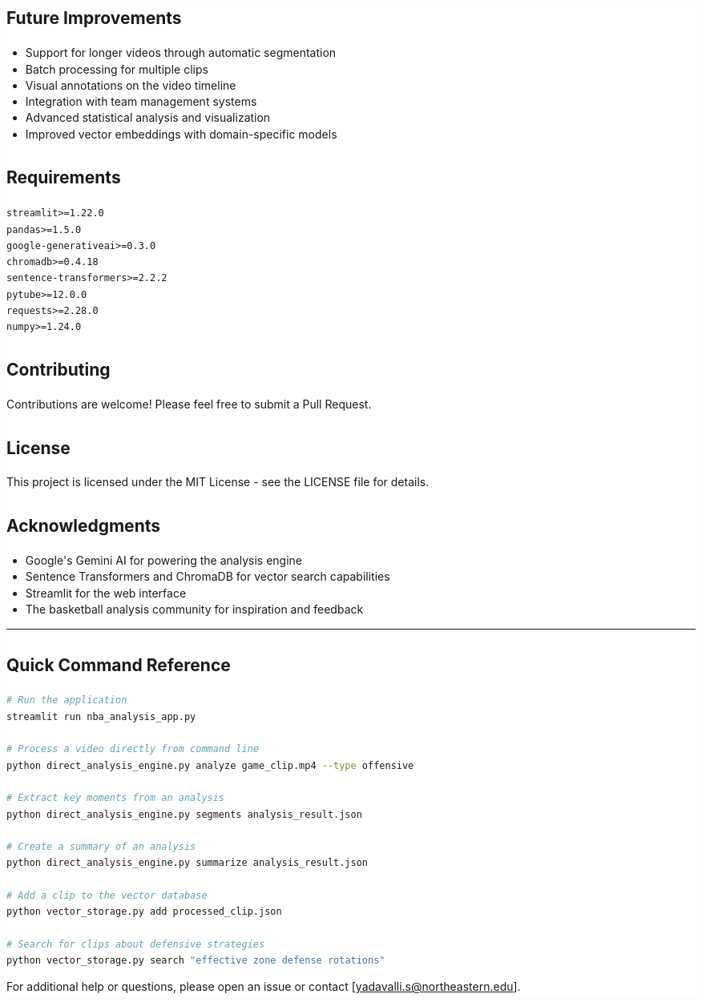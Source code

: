 ## Future Improvements

- Support for longer videos through automatic segmentation
- Batch processing for multiple clips
- Visual annotations on the video timeline
- Integration with team management systems
- Advanced statistical analysis and visualization
- Improved vector embeddings with domain-specific models

## Requirements

```
streamlit>=1.22.0
pandas>=1.5.0
google-generativeai>=0.3.0
chromadb>=0.4.18
sentence-transformers>=2.2.2
pytube>=12.0.0
requests>=2.28.0
numpy>=1.24.0
```

## Contributing

Contributions are welcome! Please feel free to submit a Pull Request.

## License

This project is licensed under the MIT License - see the LICENSE file for details.

## Acknowledgments

- Google's Gemini AI for powering the analysis engine
- Sentence Transformers and ChromaDB for vector search capabilities
- Streamlit for the web interface
- The basketball analysis community for inspiration and feedback

---

## Quick Command Reference

```bash
# Run the application
streamlit run nba_analysis_app.py

# Process a video directly from command line
python direct_analysis_engine.py analyze game_clip.mp4 --type offensive

# Extract key moments from an analysis
python direct_analysis_engine.py segments analysis_result.json

# Create a summary of an analysis
python direct_analysis_engine.py summarize analysis_result.json

# Add a clip to the vector database
python vector_storage.py add processed_clip.json

# Search for clips about defensive strategies
python vector_storage.py search "effective zone defense rotations"
```

For additional help or questions, please open an issue or contact [yadavalli.s@northeastern.edu].